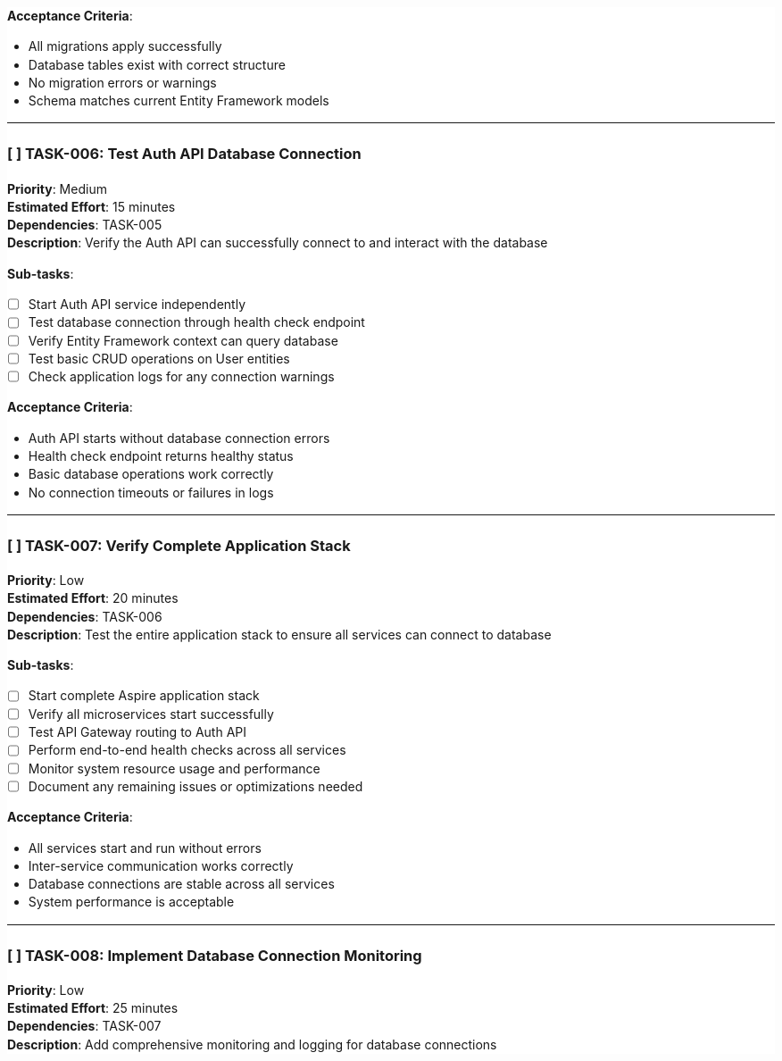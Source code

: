 **Acceptance Criteria**:
- All migrations apply successfully
- Database tables exist with correct structure
- No migration errors or warnings
- Schema matches current Entity Framework models

---

### [ ] TASK-006: Test Auth API Database Connection
**Priority**: Medium  
**Estimated Effort**: 15 minutes  
**Dependencies**: TASK-005  
**Description**: Verify the Auth API can successfully connect to and interact with the database

**Sub-tasks**:
- [ ] Start Auth API service independently
- [ ] Test database connection through health check endpoint
- [ ] Verify Entity Framework context can query database
- [ ] Test basic CRUD operations on User entities
- [ ] Check application logs for any connection warnings

**Acceptance Criteria**:
- Auth API starts without database connection errors
- Health check endpoint returns healthy status
- Basic database operations work correctly
- No connection timeouts or failures in logs

---

### [ ] TASK-007: Verify Complete Application Stack
**Priority**: Low  
**Estimated Effort**: 20 minutes  
**Dependencies**: TASK-006  
**Description**: Test the entire application stack to ensure all services can connect to database

**Sub-tasks**:
- [ ] Start complete Aspire application stack
- [ ] Verify all microservices start successfully
- [ ] Test API Gateway routing to Auth API
- [ ] Perform end-to-end health checks across all services
- [ ] Monitor system resource usage and performance
- [ ] Document any remaining issues or optimizations needed

**Acceptance Criteria**:
- All services start and run without errors
- Inter-service communication works correctly
- Database connections are stable across all services
- System performance is acceptable

---

### [ ] TASK-008: Implement Database Connection Monitoring
**Priority**: Low  
**Estimated Effort**: 25 minutes  
**Dependencies**: TASK-007  
**Description**: Add comprehensive monitoring and logging for database connections
